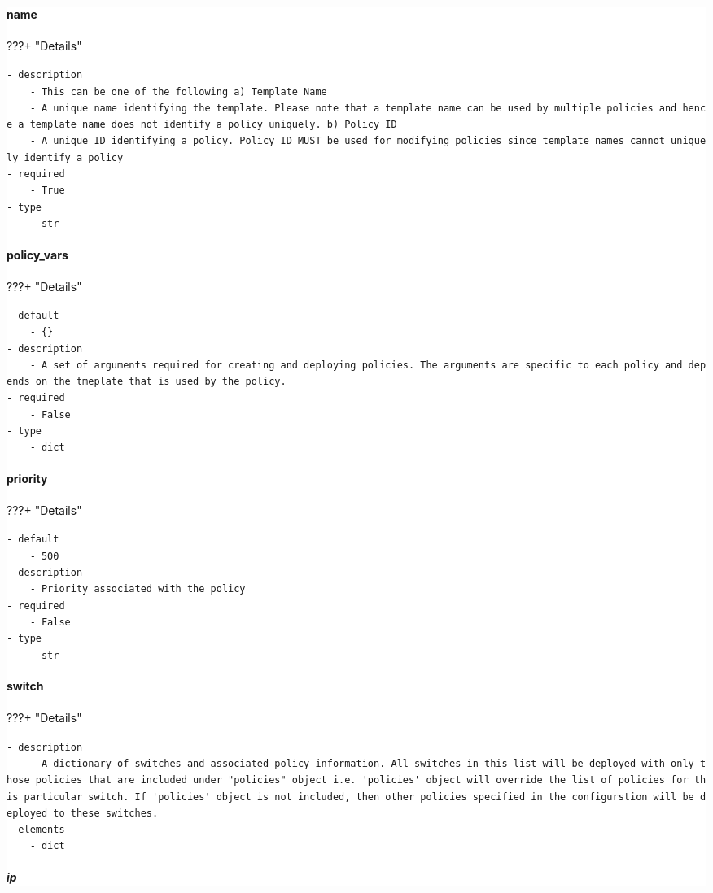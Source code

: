 #### name

???+ "Details"

    - description
        - This can be one of the following a) Template Name 
        - A unique name identifying the template. Please note that a template name can be used by multiple policies and hence a template name does not identify a policy uniquely. b) Policy ID     
        - A unique ID identifying a policy. Policy ID MUST be used for modifying policies since template names cannot uniquely identify a policy
    - required
        - True
    - type
        - str

#### policy_vars

???+ "Details"

    - default
        - {}
    - description
        - A set of arguments required for creating and deploying policies. The arguments are specific to each policy and depends on the tmeplate that is used by the policy.
    - required
        - False
    - type
        - dict

#### priority

???+ "Details"

    - default
        - 500
    - description
        - Priority associated with the policy
    - required
        - False
    - type
        - str

#### switch

???+ "Details"

    - description
        - A dictionary of switches and associated policy information. All switches in this list will be deployed with only those policies that are included under "policies" object i.e. 'policies' object will override the list of policies for this particular switch. If 'policies' object is not included, then other policies specified in the configurstion will be deployed to these switches.
    - elements
        - dict

##### ip
